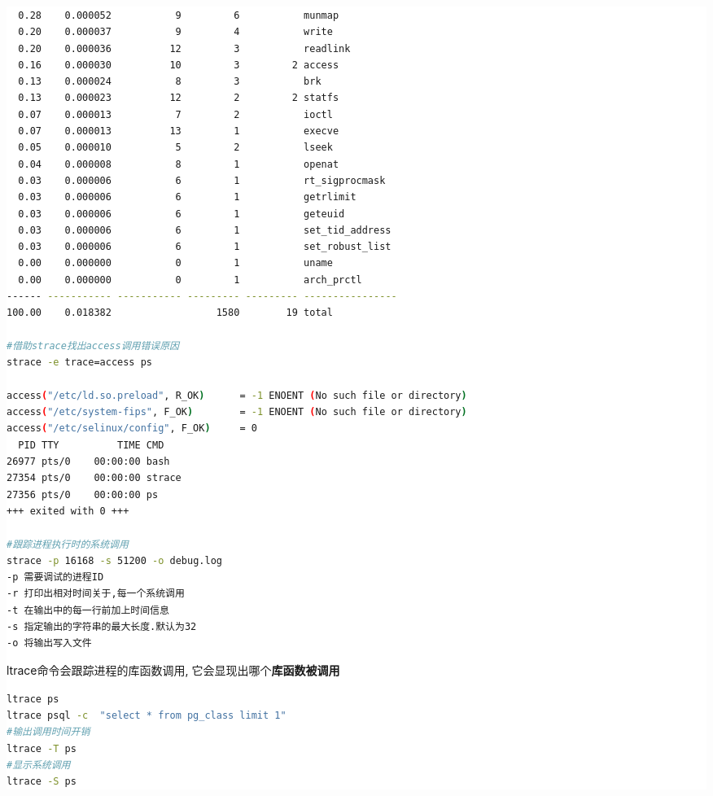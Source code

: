 ```bash
  0.28    0.000052           9         6           munmap
  0.20    0.000037           9         4           write
  0.20    0.000036          12         3           readlink
  0.16    0.000030          10         3         2 access
  0.13    0.000024           8         3           brk
  0.13    0.000023          12         2         2 statfs
  0.07    0.000013           7         2           ioctl
  0.07    0.000013          13         1           execve
  0.05    0.000010           5         2           lseek
  0.04    0.000008           8         1           openat
  0.03    0.000006           6         1           rt_sigprocmask
  0.03    0.000006           6         1           getrlimit
  0.03    0.000006           6         1           geteuid
  0.03    0.000006           6         1           set_tid_address
  0.03    0.000006           6         1           set_robust_list
  0.00    0.000000           0         1           uname
  0.00    0.000000           0         1           arch_prctl
------ ----------- ----------- --------- --------- ----------------
100.00    0.018382                  1580        19 total

#借助strace找出access调用错误原因
strace -e trace=access ps

access("/etc/ld.so.preload", R_OK)      = -1 ENOENT (No such file or directory)
access("/etc/system-fips", F_OK)        = -1 ENOENT (No such file or directory)
access("/etc/selinux/config", F_OK)     = 0
  PID TTY          TIME CMD
26977 pts/0    00:00:00 bash
27354 pts/0    00:00:00 strace
27356 pts/0    00:00:00 ps
+++ exited with 0 +++

#跟踪进程执行时的系统调用
strace -p 16168 -s 51200 -o debug.log
-p 需要调试的进程ID
-r 打印出相对时间关于,每一个系统调用
-t 在输出中的每一行前加上时间信息
-s 指定输出的字符串的最大长度.默认为32
-o 将输出写入文件
```

ltrace命令会跟踪进程的库函数调用, 它会显现出哪个**库函数被调用**

```bash
ltrace ps
ltrace psql -c  "select * from pg_class limit 1"
#输出调用时间开销
ltrace -T ps
#显示系统调用
ltrace -S ps
```

